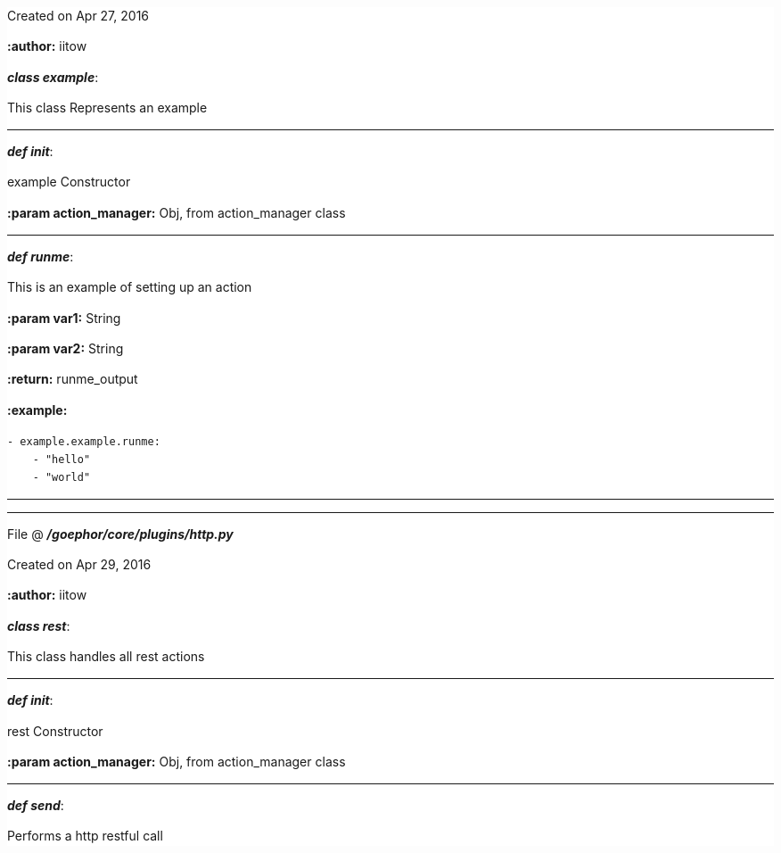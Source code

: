 Created on Apr 27, 2016


**:author:** iitow


***class example***: 

This class Represents an example
    
**********************************************

***def __init__***: 

example Constructor


**:param action_manager:** Obj, from action_manager class
**********************************************

***def runme***: 

This is an example of setting up an action

**:param var1:** String

**:param var2:** String

**:return:** runme_output

**:example:**
```
- example.example.runme:
    - "hello"
    - "world"
```
**********************************************
**********************************************
 File @ ***/goephor/core/plugins/http.py***

Created on Apr 29, 2016


**:author:** iitow


***class rest***: 

This class handles all rest actions
**********************************************

***def __init__***: 

rest Constructor


**:param action_manager:** Obj, from action_manager class
**********************************************

***def send***: 

Performs a http restful call
